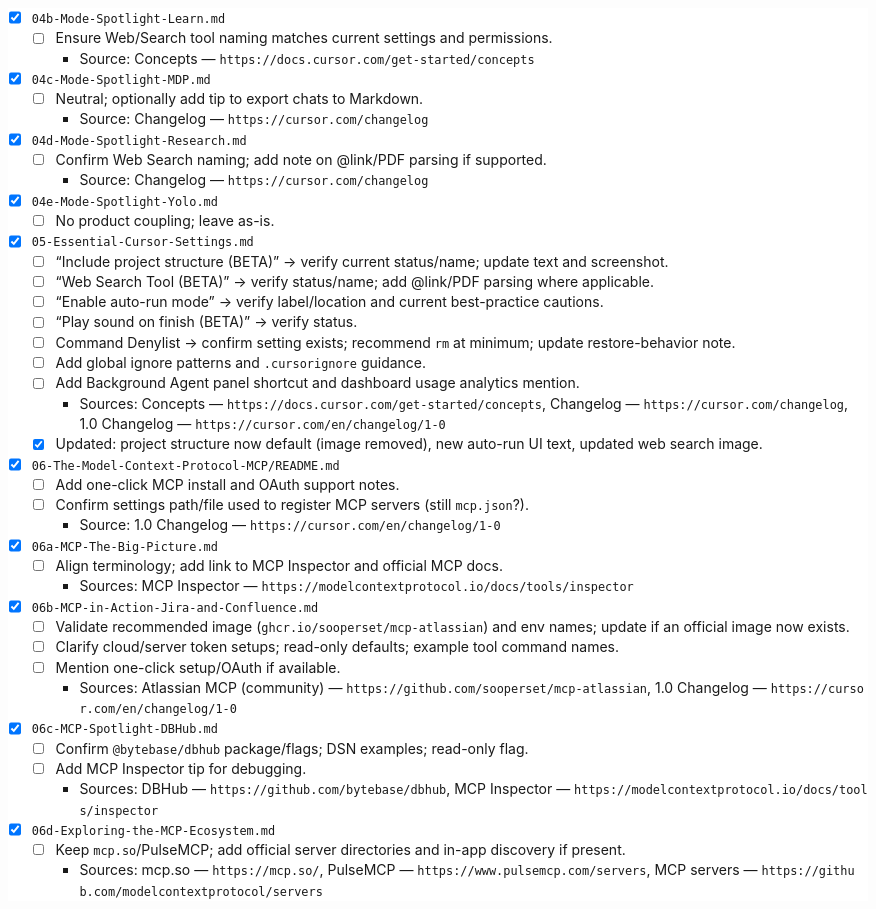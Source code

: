 - [x] `04b-Mode-Spotlight-Learn.md`
  - [ ] Ensure Web/Search tool naming matches current settings and permissions.
    - Source: Concepts — `https://docs.cursor.com/get-started/concepts`

- [x] `04c-Mode-Spotlight-MDP.md`
  - [ ] Neutral; optionally add tip to export chats to Markdown.
    - Source: Changelog — `https://cursor.com/changelog`

- [x] `04d-Mode-Spotlight-Research.md`
  - [ ] Confirm Web Search naming; add note on @link/PDF parsing if supported.
    - Source: Changelog — `https://cursor.com/changelog`

- [x] `04e-Mode-Spotlight-Yolo.md`
  - [ ] No product coupling; leave as-is.

- [x] `05-Essential-Cursor-Settings.md`
  - [ ] “Include project structure (BETA)” → verify current status/name; update text and screenshot.
  - [ ] “Web Search Tool (BETA)” → verify status/name; add @link/PDF parsing where applicable.
  - [ ] “Enable auto-run mode” → verify label/location and current best-practice cautions.
  - [ ] “Play sound on finish (BETA)” → verify status.
  - [ ] Command Denylist → confirm setting exists; recommend `rm` at minimum; update restore-behavior note.
  - [ ] Add global ignore patterns and `.cursorignore` guidance.
  - [ ] Add Background Agent panel shortcut and dashboard usage analytics mention.
    - Sources: Concepts — `https://docs.cursor.com/get-started/concepts`, Changelog — `https://cursor.com/changelog`, 1.0 Changelog — `https://cursor.com/en/changelog/1-0`
  - [x] Updated: project structure now default (image removed), new auto-run UI text, updated web search image.

- [x] `06-The-Model-Context-Protocol-MCP/README.md`
  - [ ] Add one-click MCP install and OAuth support notes.
  - [ ] Confirm settings path/file used to register MCP servers (still `mcp.json`?).
    - Source: 1.0 Changelog — `https://cursor.com/en/changelog/1-0`

- [x] `06a-MCP-The-Big-Picture.md`
  - [ ] Align terminology; add link to MCP Inspector and official MCP docs.
    - Sources: MCP Inspector — `https://modelcontextprotocol.io/docs/tools/inspector`

- [x] `06b-MCP-in-Action-Jira-and-Confluence.md`
  - [ ] Validate recommended image (`ghcr.io/sooperset/mcp-atlassian`) and env names; update if an official image now exists.
  - [ ] Clarify cloud/server token setups; read-only defaults; example tool command names.
  - [ ] Mention one-click setup/OAuth if available.
    - Sources: Atlassian MCP (community) — `https://github.com/sooperset/mcp-atlassian`, 1.0 Changelog — `https://cursor.com/en/changelog/1-0`

- [x] `06c-MCP-Spotlight-DBHub.md`
  - [ ] Confirm `@bytebase/dbhub` package/flags; DSN examples; read-only flag.
  - [ ] Add MCP Inspector tip for debugging.
    - Sources: DBHub — `https://github.com/bytebase/dbhub`, MCP Inspector — `https://modelcontextprotocol.io/docs/tools/inspector`

- [x] `06d-Exploring-the-MCP-Ecosystem.md`
  - [ ] Keep `mcp.so`/PulseMCP; add official server directories and in-app discovery if present.
    - Sources: mcp.so — `https://mcp.so/`, PulseMCP — `https://www.pulsemcp.com/servers`, MCP servers — `https://github.com/modelcontextprotocol/servers`

